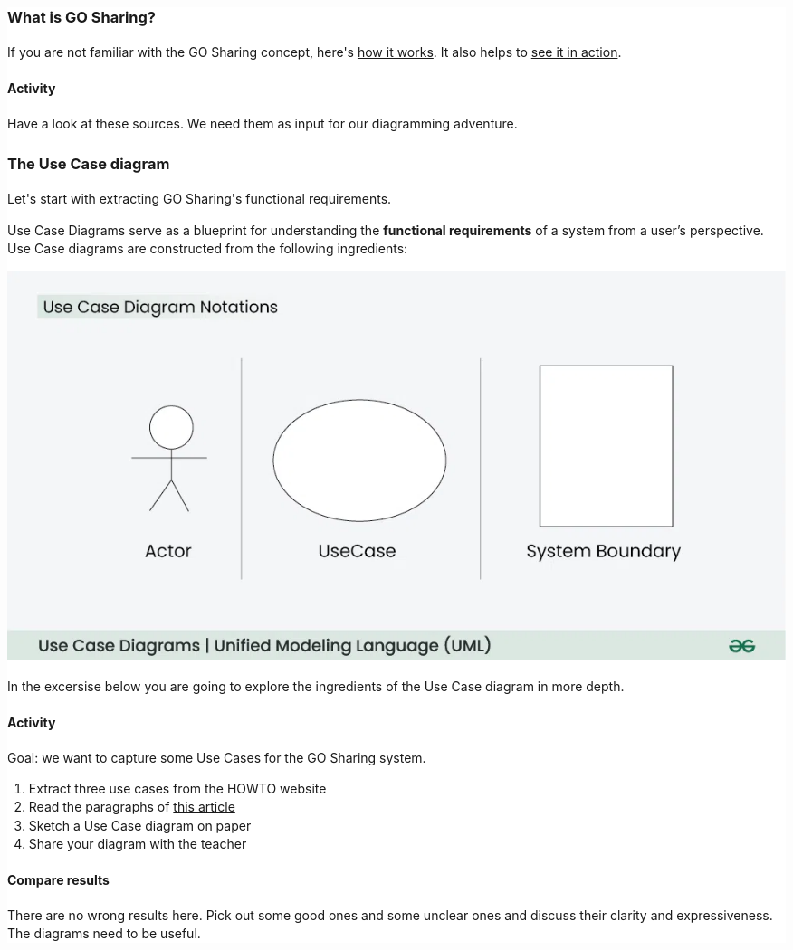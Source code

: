### What is GO Sharing?
If you are not familiar with the GO Sharing concept, here's [how it works](https://de.go-sharing.com/en/how-it-works). It also helps to [see it in action](https://www.youtube.com/watch?v=MQx_y_Dd19Y).

#### Activity
Have a look at these sources. We need them as input for our diagramming adventure.

### The Use Case diagram
Let's start with extracting GO Sharing's functional requirements.

Use Case Diagrams serve as a blueprint for understanding the **functional requirements** of a system from a user’s perspective. Use Case diagrams are constructed from the following ingredients:

![Use Case ingredients](./images/use-case-ingredients.webp)

In the excersise below you are going to explore the ingredients of the Use Case diagram in more depth.

#### Activity
Goal: we want to capture some Use Cases for the GO Sharing system.

1. Extract three use cases from the HOWTO website
2. Read the paragraphs of [this article](https://www.geeksforgeeks.org/use-case-diagram)
3. Sketch a Use Case diagram on paper
4. Share your diagram with the teacher

#### Compare results
There are no wrong results here. Pick out some good ones and some unclear ones and discuss their clarity and expressiveness. The diagrams need to be useful.
